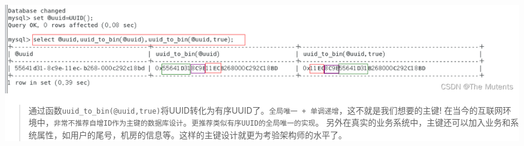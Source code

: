   ![original_uuid](../../../static/img/mysql/advanced/reform_uuid.png)
> 通过函数`uuid_to_bin(@uuid,true)`将UUID转化为有序UUID了。`全局唯一 + 单调递增`，这不就是我们想要的主键!
在当今的互联网环境中，`非常不推荐自增ID作为主键的数据库设计`。`更推荐类似有序UUID的全局唯一的实现`。
另外在真实的业务系统中，主键还可以加入业务和系统属性，如用户的尾号，机房的信息等。这样的主键设计就更为考验架构师的水平了。
